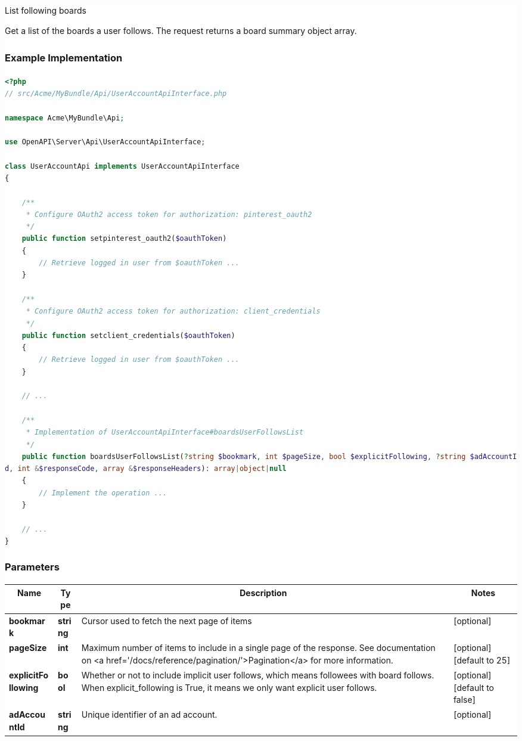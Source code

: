 List following boards

Get a list of the boards a user follows. The request returns a board summary object array.

### Example Implementation
```php
<?php
// src/Acme/MyBundle/Api/UserAccountApiInterface.php

namespace Acme\MyBundle\Api;

use OpenAPI\Server\Api\UserAccountApiInterface;

class UserAccountApi implements UserAccountApiInterface
{

    /**
     * Configure OAuth2 access token for authorization: pinterest_oauth2
     */
    public function setpinterest_oauth2($oauthToken)
    {
        // Retrieve logged in user from $oauthToken ...
    }

    /**
     * Configure OAuth2 access token for authorization: client_credentials
     */
    public function setclient_credentials($oauthToken)
    {
        // Retrieve logged in user from $oauthToken ...
    }

    // ...

    /**
     * Implementation of UserAccountApiInterface#boardsUserFollowsList
     */
    public function boardsUserFollowsList(?string $bookmark, int $pageSize, bool $explicitFollowing, ?string $adAccountId, int &$responseCode, array &$responseHeaders): array|object|null
    {
        // Implement the operation ...
    }

    // ...
}
```

### Parameters

Name | Type | Description  | Notes
------------- | ------------- | ------------- | -------------
 **bookmark** | **string**| Cursor used to fetch the next page of items | [optional]
 **pageSize** | **int**| Maximum number of items to include in a single page of the response. See documentation on &lt;a href&#x3D;&#39;/docs/reference/pagination/&#39;&gt;Pagination&lt;/a&gt; for more information. | [optional] [default to 25]
 **explicitFollowing** | **bool**| Whether or not to include implicit user follows, which means followees with board follows. When explicit_following is True, it means we only want explicit user follows. | [optional] [default to false]
 **adAccountId** | **string**| Unique identifier of an ad account. | [optional]
